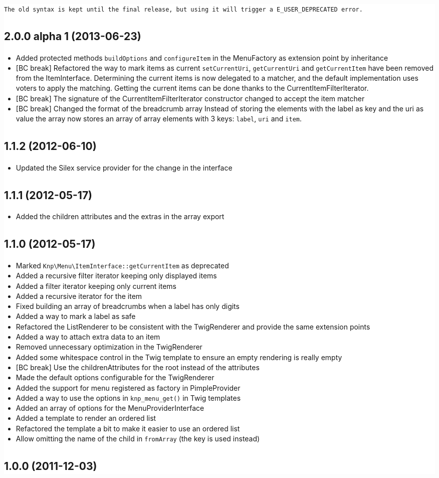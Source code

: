     The old syntax is kept until the final release, but using it will trigger a E_USER_DEPRECATED error.

## 2.0.0 alpha 1 (2013-06-23)

* Added protected methods `buildOptions` and `configureItem` in the MenuFactory as extension point by inheritance
* [BC break] Refactored the way to mark items as current
  ``setCurrentUri``, ``getCurrentUri`` and ``getCurrentItem`` have been removed from the ItemInterface.
  Determining the current items is now delegated to a matcher, and the default implementation
  uses voters to apply the matching. Getting the current items can be done thanks to the CurrentItemFilterIterator.
* [BC break] The signature of the CurrentItemFilterIterator constructor changed to accept the item matcher
* [BC break] Changed the format of the breadcrumb array
  Instead of storing the elements with the label as key and the uri as value
  the array now stores an array of array elements with 3 keys: `label`, `uri` and `item`.

## 1.1.2 (2012-06-10)

* Updated the Silex service provider for the change in the interface

## 1.1.1 (2012-05-17)

* Added the children attributes and the extras in the array export

## 1.1.0 (2012-05-17)

* Marked `Knp\Menu\ItemInterface::getCurrentItem` as deprecated
* Added a recursive filter iterator keeping only displayed items
* Added a filter iterator keeping only current items
* Added a recursive iterator for the item
* Fixed building an array of breadcrumbs when a label has only digits
* Added a way to mark a label as safe
* Refactored the ListRenderer to be consistent with the TwigRenderer and provide the same extension points
* Added a way to attach extra data to an item
* Removed unnecessary optimization in the TwigRenderer
* Added some whitespace control in the Twig template to ensure an empty rendering is really empty
* [BC break] Use the childrenAttributes for the root instead of the attributes
* Made the default options configurable for the TwigRenderer
* Added the support for menu registered as factory in PimpleProvider
* Added a way to use the options in `knp_menu_get()` in Twig templates
* Added an array of options for the MenuProviderInterface
* Added a template to render an ordered list
* Refactored the template a bit to make it easier to use an ordered list
* Allow omitting the name of the child in `fromArray` (the key is used instead)

## 1.0.0 (2011-12-03)
